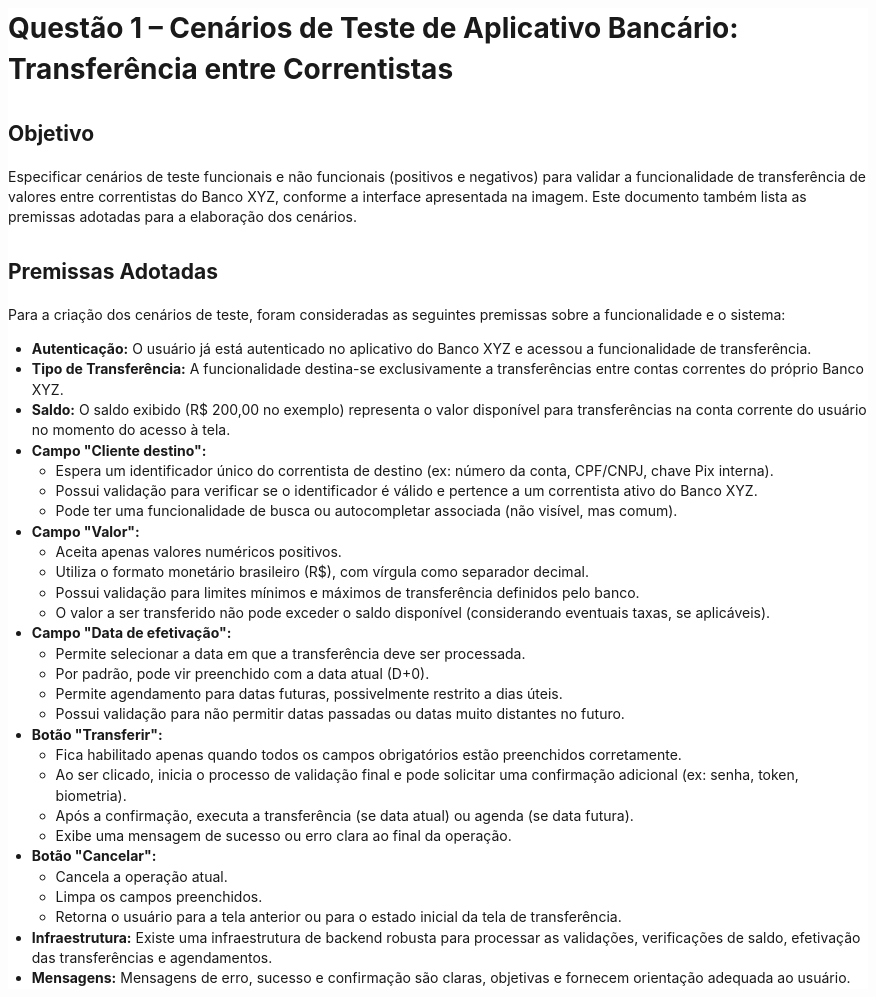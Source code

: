 # Questão 1 – Cenários de Teste de Aplicativo Bancário: Transferência entre Correntistas

## Objetivo

Especificar cenários de teste funcionais e não funcionais (positivos e negativos) para validar a funcionalidade de transferência de valores entre correntistas do Banco XYZ, conforme a interface apresentada na imagem. Este documento também lista as premissas adotadas para a elaboração dos cenários.

## Premissas Adotadas

Para a criação dos cenários de teste, foram consideradas as seguintes premissas sobre a funcionalidade e o sistema:

*   **Autenticação:** O usuário já está autenticado no aplicativo do Banco XYZ e acessou a funcionalidade de transferência.
*   **Tipo de Transferência:** A funcionalidade destina-se exclusivamente a transferências entre contas correntes do próprio Banco XYZ.
*   **Saldo:** O saldo exibido (R$ 200,00 no exemplo) representa o valor disponível para transferências na conta corrente do usuário no momento do acesso à tela.
*   **Campo "Cliente destino":**
    *   Espera um identificador único do correntista de destino (ex: número da conta, CPF/CNPJ, chave Pix interna).
    *   Possui validação para verificar se o identificador é válido e pertence a um correntista ativo do Banco XYZ.
    *   Pode ter uma funcionalidade de busca ou autocompletar associada (não visível, mas comum).
*   **Campo "Valor":**
    *   Aceita apenas valores numéricos positivos.
    *   Utiliza o formato monetário brasileiro (R$), com vírgula como separador decimal.
    *   Possui validação para limites mínimos e máximos de transferência definidos pelo banco.
    *   O valor a ser transferido não pode exceder o saldo disponível (considerando eventuais taxas, se aplicáveis).
*   **Campo "Data de efetivação":**
    *   Permite selecionar a data em que a transferência deve ser processada.
    *   Por padrão, pode vir preenchido com a data atual (D+0).
    *   Permite agendamento para datas futuras, possivelmente restrito a dias úteis.
    *   Possui validação para não permitir datas passadas ou datas muito distantes no futuro.
*   **Botão "Transferir":**
    *   Fica habilitado apenas quando todos os campos obrigatórios estão preenchidos corretamente.
    *   Ao ser clicado, inicia o processo de validação final e pode solicitar uma confirmação adicional (ex: senha, token, biometria).
    *   Após a confirmação, executa a transferência (se data atual) ou agenda (se data futura).
    *   Exibe uma mensagem de sucesso ou erro clara ao final da operação.
*   **Botão "Cancelar":**
    *   Cancela a operação atual.
    *   Limpa os campos preenchidos.
    *   Retorna o usuário para a tela anterior ou para o estado inicial da tela de transferência.
*   **Infraestrutura:** Existe uma infraestrutura de backend robusta para processar as validações, verificações de saldo, efetivação das transferências e agendamentos.
*   **Mensagens:** Mensagens de erro, sucesso e confirmação são claras, objetivas e fornecem orientação adequada ao usuário.
